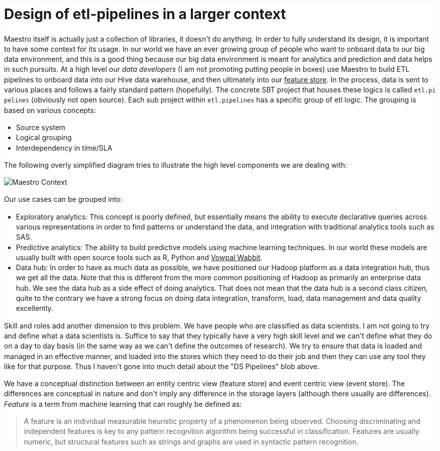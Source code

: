 Design of etl-pipelines in a larger context
===========================================

Maestro itself is actually just a collection of libraries, it doesn't do anything. In order to fully understand its design, it is important to have some context for its usage. In our world we have an ever growing group of people who want to onboard data to our big data environment, and this is a good thing because our big data environment is meant for analytics and prediction and data helps in such pursuits. At a high level our _data developers_ (I am not promoting putting people in boxes) use Maestro to build ETL pipelines to onboard data into our Hive data warehouse, and then ultimately into our [feature store](https://github.com/ambiata/ivory). In the process, data is sent to various places and follows a fairly standard pattern (hopefully). The concrete SBT project that houses these logics is called `etl.pipelines` (obviously not open source). Each sub project within `etl.pipelines` has a specific group of etl logic. The grouping is based on various concepts:

* Source system
* Logical grouping
* Interdependency in time/SLA

The following overly simplified diagram tries to illustrate the high level components we are dealing with:

![Maestro Context](./context.png)

Our use cases can be grouped into:

* Exploratory analytics: This concept is poorly defined, but essentially means the ability to execute declarative queries across various representations in order to find patterns or understand the data, and integration with traditional analytics tools such as SAS.
* Predictive analytics: The ability to build predictive models using machine learning techniques. In our world these models are usually built with open source tools such as R, Python and [Vowpal Wabbit](http://hunch.net/~vw/).
* Data hub: In order to have as much data as possible, we have positioned our Hadoop platform as a data integration hub, thus we get all the data. Note that this is different from the more common positioning of Hadoop as primarily an enterprise data hub. We see the data hub as a side effect of doing analytics. That does not mean that the data hub is a second class citizen, quite to the contrary we have a strong focus on doing data integration, transform, load, data management and data quality excellently. 

Skill and roles add another dimension to this problem. We have people who are classified as data scientists. I am not going to try and define what a data scientists is. Suffice to say that they typically have a very high skill level and we can't define what they do on a day to day basis (in the same way as we can't define the outcomes of research). We try to ensure that data is loaded and managed in an effective manner, and loaded into the stores which they need to do their job and then they can use any tool they like for that purpose. Thus I haven't gone into much detail about the "DS Pipelines" blob above. 

We have a conceptual distinction between an entity centric view (feature store) and event centric view (event store). The differences are conceptual in nature and don't imply any difference in the storage layers (although there usually are differences). _Feature_ is a term from machine learning that can roughly be defined as:

> A feature is an individual measurable heuristic property of a phenomenon being observed. Choosing discriminating and independent features is key to any pattern recognition algorithm being successful in classification. Features are usually numeric, but structural features such as strings and graphs are used in syntactic pattern recognition.
